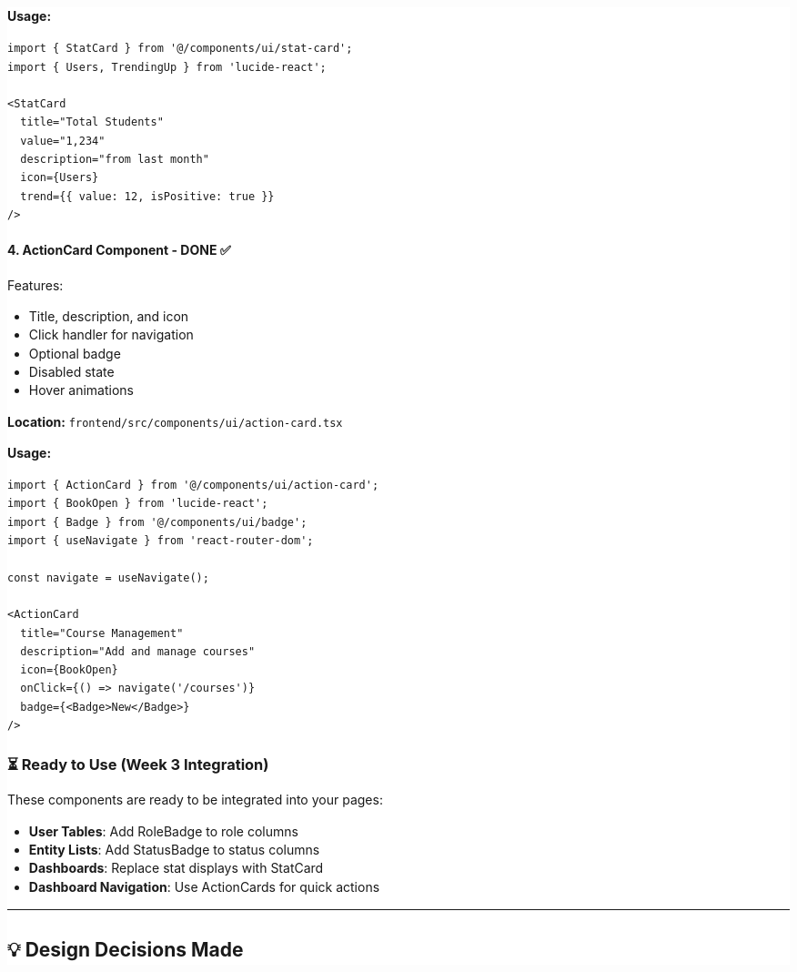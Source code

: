 **Usage:**
```tsx
import { StatCard } from '@/components/ui/stat-card';
import { Users, TrendingUp } from 'lucide-react';

<StatCard
  title="Total Students"
  value="1,234"
  description="from last month"
  icon={Users}
  trend={{ value: 12, isPositive: true }}
/>
```

#### 4. **ActionCard Component** - DONE ✅
Features:
- Title, description, and icon
- Click handler for navigation
- Optional badge
- Disabled state
- Hover animations

**Location:** `frontend/src/components/ui/action-card.tsx`

**Usage:**
```tsx
import { ActionCard } from '@/components/ui/action-card';
import { BookOpen } from 'lucide-react';
import { Badge } from '@/components/ui/badge';
import { useNavigate } from 'react-router-dom';

const navigate = useNavigate();

<ActionCard
  title="Course Management"
  description="Add and manage courses"
  icon={BookOpen}
  onClick={() => navigate('/courses')}
  badge={<Badge>New</Badge>}
/>
```

### ⏳ Ready to Use (Week 3 Integration)

These components are ready to be integrated into your pages:
- **User Tables**: Add RoleBadge to role columns
- **Entity Lists**: Add StatusBadge to status columns
- **Dashboards**: Replace stat displays with StatCard
- **Dashboard Navigation**: Use ActionCards for quick actions

---

## 💡 Design Decisions Made
